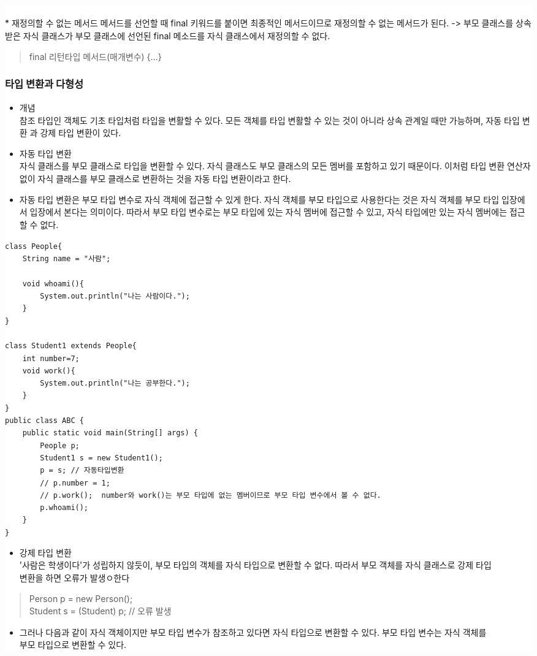 <br>
* 재정의할 수 없는 메서드   
  메서드를 선언할 때 final 키워드를 붙이면 최종적인 메서드이므로 재정의할 수 없는 메서드가 된다. -> 부모 클래스를 상속받은 자식 클래스가
  부모 클래스에 선언된 final 메소드를 자식 클래스에서 재정의할 수 없다.      

> final 리턴타입 메서드(매개변수) {...}   

### 타입 변환과 다형성   
* 개념   
  참조 타입인 객체도 기초 타입처럼 타입을 변활할 수 있다. 모든 객체를 타입 변활할 수 있는 것이 아니라 상속 관계일 때만 가능하며, 자동 타입 변환
  과 강제 타입 변환이 있다.   

* 자동 타입 변환   
  자식 클래스를 부모 클래스로 타입을 변환할 수 있다. 자식 클래스도 부모 클래스의 모든 멤버를 포함하고 있기 때문이다. 이처럼 타입 변환 연산자 없이 
  자식 클래스를 부모 클래스로 변환하는 것을 자동 타입 변환이라고 한다.   

* 자동 타입 변환은 부모 타입 변수로 자식 객체에 접근할 수 있게 한다. 자식 객체를 부모 타입으로 사용한다는 것은 자식 객체를 부모 타입 입장에서
  입장에서 본다는 의미이다. 따라서 부모 타입 변수로는 부모 타입에 있는 자식 멤버에 접근할 수 있고, 자식 타입에만 있는 자식 멤버에는 접근할 수 없다.
```
class People{
    String name = "사람";

    void whoami(){
        System.out.println("나는 사람이다.");
    }
}

class Student1 extends People{
    int number=7;
    void work(){
        System.out.println("나는 공부한다.");
    }
}
public class ABC {
    public static void main(String[] args) {
        People p;
        Student1 s = new Student1();
        p = s; // 자동타입변환
        // p.number = 1;
        // p.work();  number와 work()는 부모 타입에 없는 멤버이므로 부모 타입 변수에서 볼 수 없다.
        p.whoami();
    }
}
```   
* 강제 타입 변환   
  '사람은 학생이다'가 성립하지 않듯이, 부모 타입의 객체를 자식 타입으로 변환할 수 없다. 따라서 부모 객체를 자식 클래스로 강제 타입   
  변환을 하면 오류가 발생ㅇ한다   
> Person p = new Person();   
> Student s = (Student) p;  // 오류 발생   
 
* 그러나 다음과 같이 자식 객체이지만 부모 타입 변수가 참조하고 있다면 자식 타입으로 변환할 수 있다. 부모 타입 변수는 자식 객체를   
  부모 타입으로 변환할 수 있다.   

